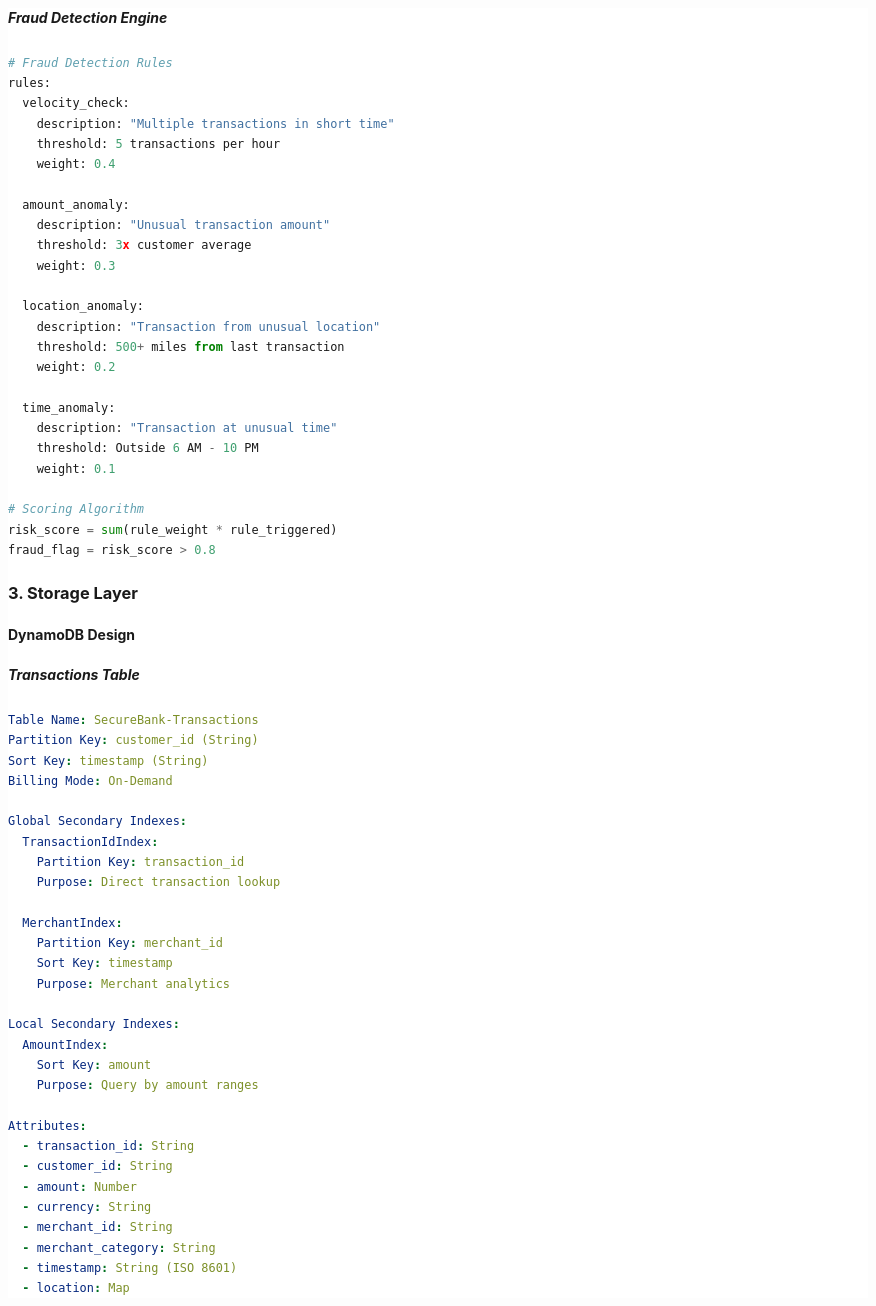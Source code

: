 ##### Fraud Detection Engine
```python
# Fraud Detection Rules
rules:
  velocity_check:
    description: "Multiple transactions in short time"
    threshold: 5 transactions per hour
    weight: 0.4
    
  amount_anomaly:
    description: "Unusual transaction amount"
    threshold: 3x customer average
    weight: 0.3
    
  location_anomaly:
    description: "Transaction from unusual location"
    threshold: 500+ miles from last transaction
    weight: 0.2
    
  time_anomaly:
    description: "Transaction at unusual time"
    threshold: Outside 6 AM - 10 PM
    weight: 0.1

# Scoring Algorithm
risk_score = sum(rule_weight * rule_triggered)
fraud_flag = risk_score > 0.8
```

### 3. Storage Layer

#### DynamoDB Design

##### Transactions Table
```yaml
Table Name: SecureBank-Transactions
Partition Key: customer_id (String)
Sort Key: timestamp (String)
Billing Mode: On-Demand

Global Secondary Indexes:
  TransactionIdIndex:
    Partition Key: transaction_id
    Purpose: Direct transaction lookup
    
  MerchantIndex:
    Partition Key: merchant_id
    Sort Key: timestamp
    Purpose: Merchant analytics

Local Secondary Indexes:
  AmountIndex:
    Sort Key: amount
    Purpose: Query by amount ranges

Attributes:
  - transaction_id: String
  - customer_id: String
  - amount: Number
  - currency: String
  - merchant_id: String
  - merchant_category: String
  - timestamp: String (ISO 8601)
  - location: Map
```